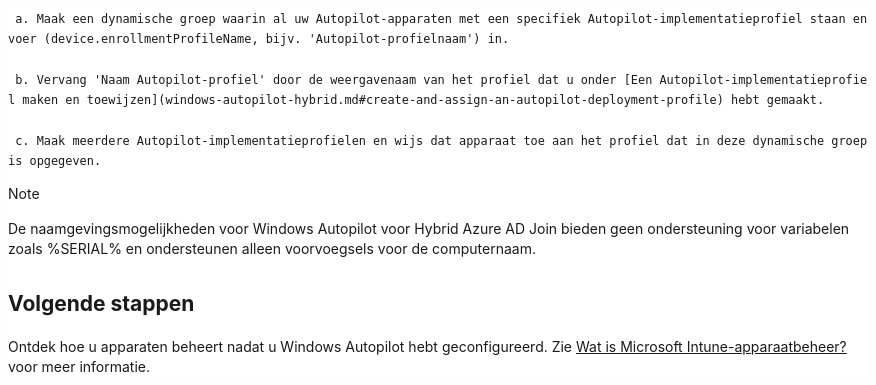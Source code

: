      a. Maak een dynamische groep waarin al uw Autopilot-apparaten met een specifiek Autopilot-implementatieprofiel staan en voer (device.enrollmentProfileName, bijv. 'Autopilot-profielnaam') in. 
     
     b. Vervang 'Naam Autopilot-profiel' door de weergavenaam van het profiel dat u onder [Een Autopilot-implementatieprofiel maken en toewijzen](windows-autopilot-hybrid.md#create-and-assign-an-autopilot-deployment-profile) hebt gemaakt. 
     
     c. Maak meerdere Autopilot-implementatieprofielen en wijs dat apparaat toe aan het profiel dat in deze dynamische groep is opgegeven.

> [!NOTE]
> De naamgevingsmogelijkheden voor Windows Autopilot voor Hybrid Azure AD Join bieden geen ondersteuning voor variabelen zoals %SERIAL% en ondersteunen alleen voorvoegsels voor de computernaam.

## <a name="next-steps"></a>Volgende stappen

Ontdek hoe u apparaten beheert nadat u Windows Autopilot hebt geconfigureerd. Zie [Wat is Microsoft Intune-apparaatbeheer?](../remote-actions/device-management.md) voor meer informatie.
